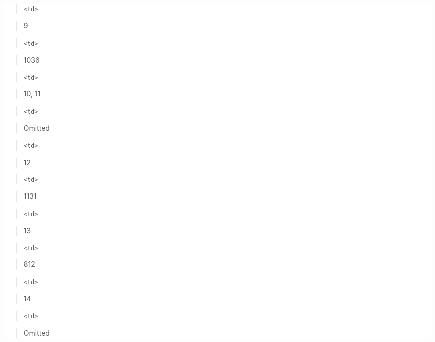 >   <tr>

>     <td> 

> 9  </td>

>     <td> 

> 1036  </td>

> 

  </tr>

>   <tr>

>     <td> 

> 10, 11  </td>

>     <td> 

> Omitted  </td>

> 

  </tr>

>   <tr>

>     <td> 

> 12  </td>

>     <td> 

> 1131  </td>

> 

  </tr>

>   <tr>

>     <td> 

> 13  </td>

>     <td> 

> 812  </td>

> 

  </tr>

>   <tr>

>     <td> 

> 14  </td>

>     <td> 

> Omitted  </td>
